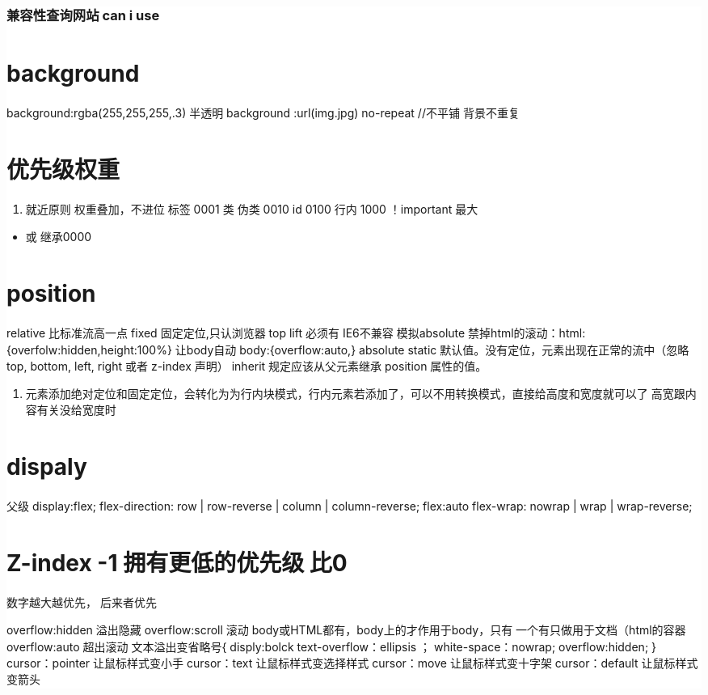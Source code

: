 ### 兼容性查询网站 can i use
# background
background:rgba(255,255,255,.3) 半透明
background :url(img.jpg) no-repeat //不平铺 背景不重复
# 优先级权重
1. 就近原则 权重叠加，不进位
标签 0001
类 伪类 0010
id 0100
行内 1000
！important  最大
* 或 继承0000 

# position
relative 比标准流高一点
fixed 固定定位,只认浏览器 top lift 必须有  IE6不兼容 模拟absolute 禁掉html的滚动：html:{overfolw:hidden,height:100%} 让body自动 body:{overflow:auto,}
absolute
static 默认值。没有定位，元素出现在正常的流中（忽略 top, bottom, left, right 或者 z-index 声明）
inherit	规定应该从父元素继承 position 属性的值。
1. 元素添加绝对定位和固定定位，会转化为为行内块模式，行内元素若添加了，可以不用转换模式，直接给高度和宽度就可以了 高宽跟内容有关没给宽度时
# dispaly
 父级 display:flex;
flex-direction: row | row-reverse | column | column-reverse;
flex:auto
flex-wrap: nowrap | wrap | wrap-reverse;

# Z-index -1 拥有更低的优先级 比0
数字越大越优先， 后来者优先


overflow:hidden 溢出隐藏
overflow:scroll 滚动  body或HTML都有，body上的才作用于body，只有        一个有只做用于文档（html的容器
overflow:auto 超出滚动
文本溢出变省略号{
  disply:bolck
  text-overflow：ellipsis ；
  white-space：nowrap;
  overflow:hidden;
}
cursor：pointer 让鼠标样式变小手
cursor：text 让鼠标样式变选择样式
cursor：move 让鼠标样式变十字架
cursor：default 让鼠标样式变箭头
